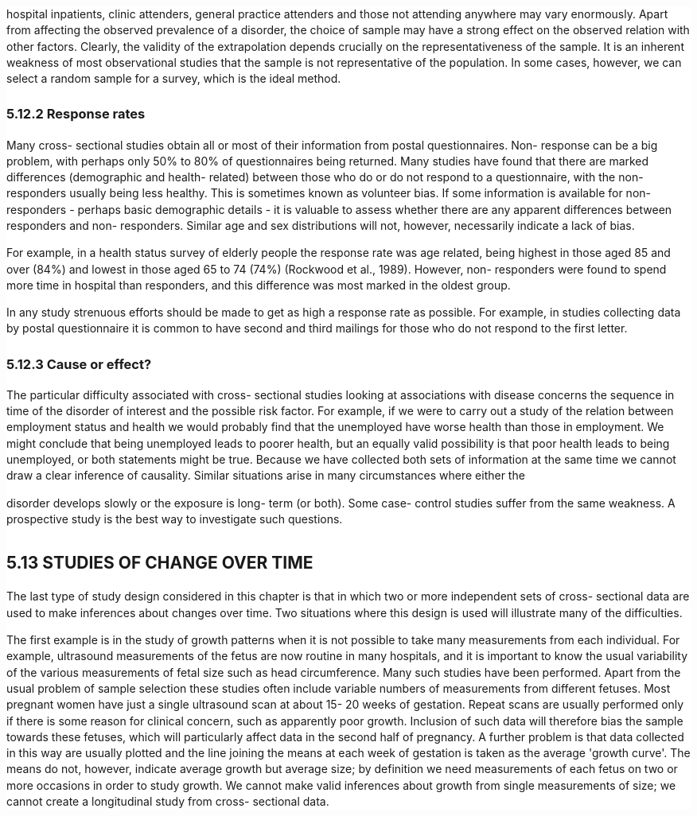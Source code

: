 hospital inpatients, clinic attenders, general practice attenders and those not attending anywhere may vary enormously. Apart from affecting the observed prevalence of a disorder, the choice of sample may have a strong effect on the observed relation with other factors. Clearly, the validity of the extrapolation depends crucially on the representativeness of the sample. It is an inherent weakness of most observational studies that the sample is not representative of the population. In some cases, however, we can select a random sample for a survey, which is the ideal method.

### 5.12.2 Response rates

Many cross- sectional studies obtain all or most of their information from postal questionnaires. Non- response can be a big problem, with perhaps only  $50\%$  to  $80\%$  of questionnaires being returned. Many studies have found that there are marked differences (demographic and health- related) between those who do or do not respond to a questionnaire, with the non- responders usually being less healthy. This is sometimes known as volunteer bias. If some information is available for non- responders - perhaps basic demographic details - it is valuable to assess whether there are any apparent differences between responders and non- responders. Similar age and sex distributions will not, however, necessarily indicate a lack of bias.

For example, in a health status survey of elderly people the response rate was age related, being highest in those aged 85 and over  $(84\%)$  and lowest in those aged 65 to 74  $(74\%)$  (Rockwood et al., 1989). However, non- responders were found to spend more time in hospital than responders, and this difference was most marked in the oldest group.

In any study strenuous efforts should be made to get as high a response rate as possible. For example, in studies collecting data by postal questionnaire it is common to have second and third mailings for those who do not respond to the first letter.

### 5.12.3 Cause or effect?

The particular difficulty associated with cross- sectional studies looking at associations with disease concerns the sequence in time of the disorder of interest and the possible risk factor. For example, if we were to carry out a study of the relation between employment status and health we would probably find that the unemployed have worse health than those in employment. We might conclude that being unemployed leads to poorer health, but an equally valid possibility is that poor health leads to being unemployed, or both statements might be true. Because we have collected both sets of information at the same time we cannot draw a clear inference of causality. Similar situations arise in many circumstances where either the

disorder develops slowly or the exposure is long- term (or both). Some case- control studies suffer from the same weakness. A prospective study is the best way to investigate such questions.

## 5.13 STUDIES OF CHANGE OVER TIME

The last type of study design considered in this chapter is that in which two or more independent sets of cross- sectional data are used to make inferences about changes over time. Two situations where this design is used will illustrate many of the difficulties.

The first example is in the study of growth patterns when it is not possible to take many measurements from each individual. For example, ultrasound measurements of the fetus are now routine in many hospitals, and it is important to know the usual variability of the various measurements of fetal size such as head circumference. Many such studies have been performed. Apart from the usual problem of sample selection these studies often include variable numbers of measurements from different fetuses. Most pregnant women have just a single ultrasound scan at about 15- 20 weeks of gestation. Repeat scans are usually performed only if there is some reason for clinical concern, such as apparently poor growth. Inclusion of such data will therefore bias the sample towards these fetuses, which will particularly affect data in the second half of pregnancy. A further problem is that data collected in this way are usually plotted and the line joining the means at each week of gestation is taken as the average 'growth curve'. The means do not, however, indicate average growth but average size; by definition we need measurements of each fetus on two or more occasions in order to study growth. We cannot make valid inferences about growth from single measurements of size; we cannot create a longitudinal study from cross- sectional data.
